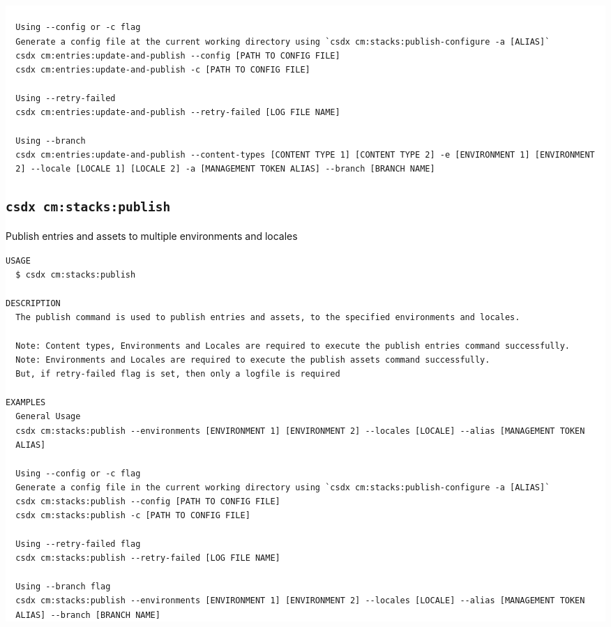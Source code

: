 ```

  Using --config or -c flag
  Generate a config file at the current working directory using `csdx cm:stacks:publish-configure -a [ALIAS]`
  csdx cm:entries:update-and-publish --config [PATH TO CONFIG FILE]
  csdx cm:entries:update-and-publish -c [PATH TO CONFIG FILE]

  Using --retry-failed
  csdx cm:entries:update-and-publish --retry-failed [LOG FILE NAME]

  Using --branch
  csdx cm:entries:update-and-publish --content-types [CONTENT TYPE 1] [CONTENT TYPE 2] -e [ENVIRONMENT 1] [ENVIRONMENT 
  2] --locale [LOCALE 1] [LOCALE 2] -a [MANAGEMENT TOKEN ALIAS] --branch [BRANCH NAME]
```

## `csdx cm:stacks:publish`

Publish entries and assets to multiple environments and locales

```
USAGE
  $ csdx cm:stacks:publish

DESCRIPTION
  The publish command is used to publish entries and assets, to the specified environments and locales.

  Note: Content types, Environments and Locales are required to execute the publish entries command successfully.
  Note: Environments and Locales are required to execute the publish assets command successfully.
  But, if retry-failed flag is set, then only a logfile is required

EXAMPLES
  General Usage
  csdx cm:stacks:publish --environments [ENVIRONMENT 1] [ENVIRONMENT 2] --locales [LOCALE] --alias [MANAGEMENT TOKEN 
  ALIAS]

  Using --config or -c flag
  Generate a config file in the current working directory using `csdx cm:stacks:publish-configure -a [ALIAS]`
  csdx cm:stacks:publish --config [PATH TO CONFIG FILE]
  csdx cm:stacks:publish -c [PATH TO CONFIG FILE]

  Using --retry-failed flag
  csdx cm:stacks:publish --retry-failed [LOG FILE NAME]

  Using --branch flag
  csdx cm:stacks:publish --environments [ENVIRONMENT 1] [ENVIRONMENT 2] --locales [LOCALE] --alias [MANAGEMENT TOKEN 
  ALIAS] --branch [BRANCH NAME]
```
